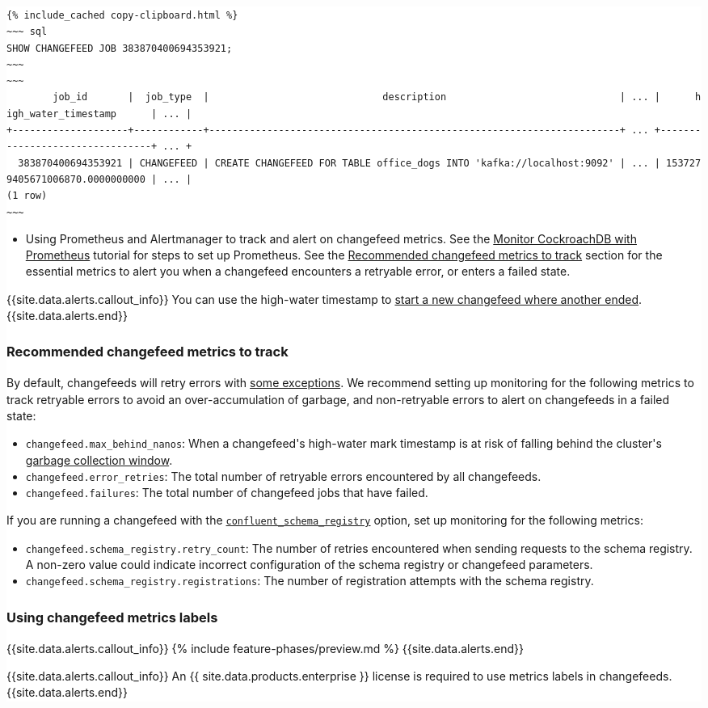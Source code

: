     {% include_cached copy-clipboard.html %}
    ~~~ sql
    SHOW CHANGEFEED JOB 383870400694353921;
    ~~~
    ~~~
            job_id       |  job_type  |                              description                              | ... |      high_water_timestamp      | ... |
    +--------------------+------------+-----------------------------------------------------------------------+ ... +--------------------------------+ ... +
      383870400694353921 | CHANGEFEED | CREATE CHANGEFEED FOR TABLE office_dogs INTO 'kafka://localhost:9092' | ... | 1537279405671006870.0000000000 | ... |
    (1 row)
    ~~~

- Using Prometheus and Alertmanager to track and alert on changefeed metrics. See the [Monitor CockroachDB with Prometheus](monitor-cockroachdb-with-prometheus.html) tutorial for steps to set up Prometheus. See the [Recommended changefeed metrics to track](#recommended-changefeed-metrics-to-track) section for the essential metrics to alert you when a changefeed encounters a retryable error, or enters a failed state.

{{site.data.alerts.callout_info}}
You can use the high-water timestamp to [start a new changefeed where another ended](create-changefeed.html#start-a-new-changefeed-where-another-ended).
{{site.data.alerts.end}}

### Recommended changefeed metrics to track

By default, changefeeds will retry errors with [some exceptions](#changefeed-retry-errors). We recommend setting up monitoring for the following metrics to track retryable errors to avoid an over-accumulation of garbage, and non-retryable errors to alert on changefeeds in a failed state:

- `changefeed.max_behind_nanos`: When a changefeed's high-water mark timestamp is at risk of falling behind the cluster's [garbage collection window](configure-replication-zones.html#replication-zone-variables).
- `changefeed.error_retries`: The total number of retryable errors encountered by all changefeeds.
- `changefeed.failures`: The total number of changefeed jobs that have failed.

<a name="confluent-registry-monitoring"></a>If you are running a changefeed with the [`confluent_schema_registry`](create-changefeed.html#confluent-registry) option, set up monitoring for the following metrics:

- `changefeed.schema_registry.retry_count`: The number of retries encountered when sending requests to the schema registry. A non-zero value could indicate incorrect configuration of the schema registry or changefeed parameters.
- `changefeed.schema_registry.registrations`: The number of registration attempts with the schema registry.

### Using changefeed metrics labels

{{site.data.alerts.callout_info}}
{% include feature-phases/preview.md %}
{{site.data.alerts.end}}

{{site.data.alerts.callout_info}}
An {{ site.data.products.enterprise }} license is required to use metrics labels in changefeeds.
{{site.data.alerts.end}}
